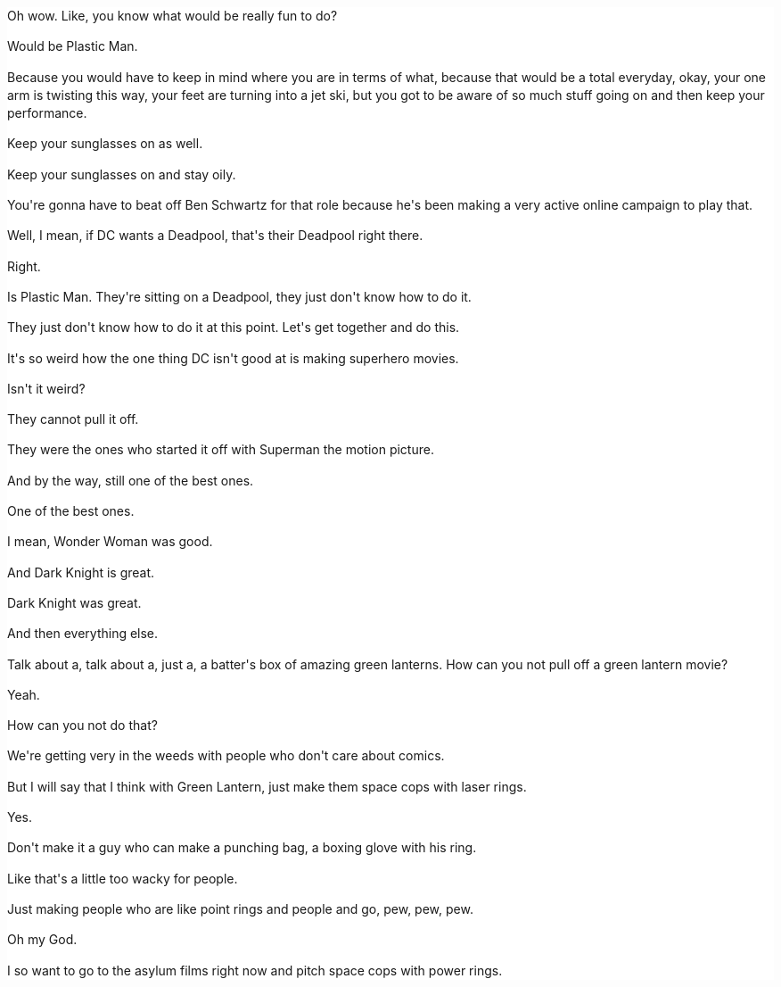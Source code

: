 Oh wow. Like, you know what would be really fun to do?

Would be Plastic Man.

Because you would have to keep in mind where you are in terms of what, because that would be a total everyday, okay, your one arm is twisting this way, your feet are turning into a jet ski, but you got to be aware of so much stuff going on and then keep your performance.

Keep your sunglasses on as well.

Keep your sunglasses on and stay oily.

You're gonna have to beat off Ben Schwartz for that role because he's been making a very active online campaign to play that.

Well, I mean, if DC wants a Deadpool, that's their Deadpool right there.

Right.

Is Plastic Man. They're sitting on a Deadpool, they just don't know how to do it.

They just don't know how to do it at this point. Let's get together and do this.

It's so weird how the one thing DC isn't good at is making superhero movies.

Isn't it weird?

They cannot pull it off.

They were the ones who started it off with Superman the motion picture.

And by the way, still one of the best ones.

One of the best ones.

I mean, Wonder Woman was good.

And Dark Knight is great.

Dark Knight was great.

And then everything else.

Talk about a, talk about a, just a, a batter's box of amazing green lanterns. How can you not pull off a green lantern movie?

Yeah.

How can you not do that?

We're getting very in the weeds with people who don't care about comics.

But I will say that I think with Green Lantern, just make them space cops with laser rings.

Yes.

Don't make it a guy who can make a punching bag, a boxing glove with his ring.

Like that's a little too wacky for people.

Just making people who are like point rings and people and go, pew, pew, pew.

Oh my God.

I so want to go to the asylum films right now and pitch space cops with power rings.
